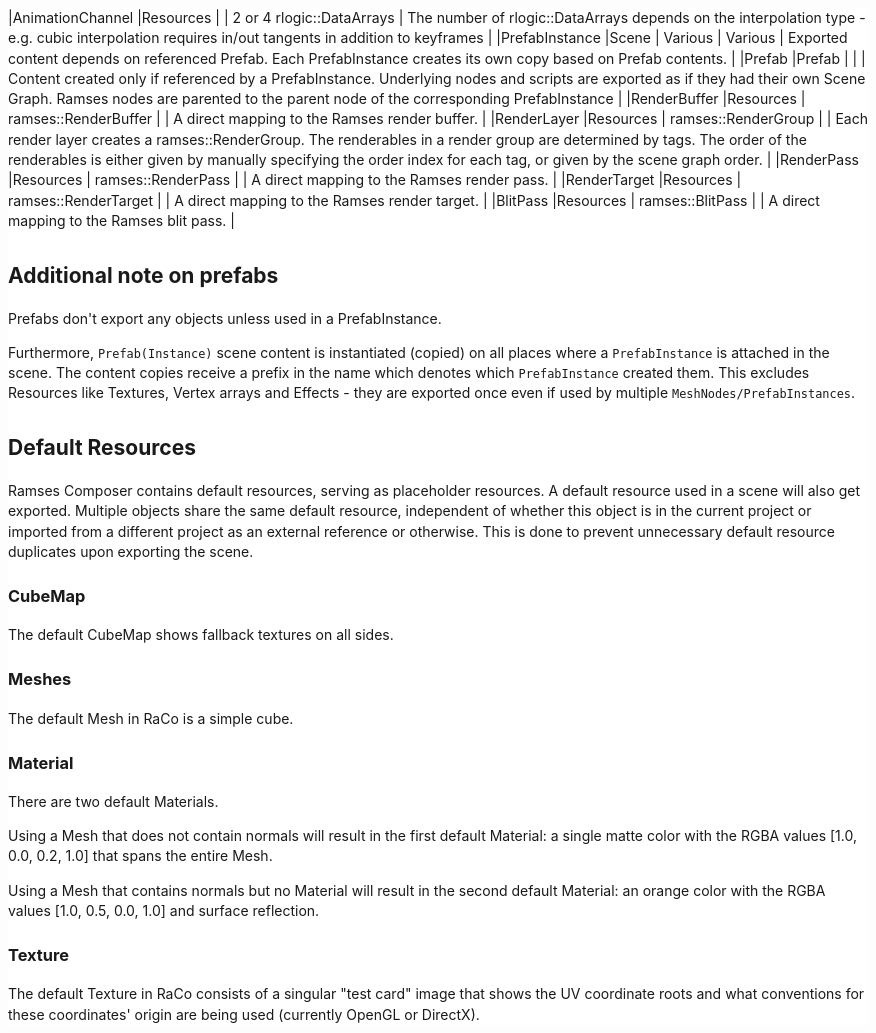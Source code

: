 |AnimationChannel   |Resources          |                                                       | 2 or 4 rlogic::DataArrays | The number of rlogic::DataArrays depends on the interpolation type - e.g. cubic interpolation requires in/out tangents in addition to keyframes |
|PrefabInstance     |Scene              | Various                                               | Various                   | Exported content depends on referenced Prefab. Each PrefabInstance creates its own copy based on Prefab contents.  |
|Prefab             |Prefab             |                                                       |                           | Content created only if referenced by a PrefabInstance. Underlying nodes and scripts are exported as if they had their own Scene Graph. Ramses nodes are parented to the parent node of the corresponding PrefabInstance |
|RenderBuffer       |Resources          | ramses::RenderBuffer                                  |                           | A direct mapping to the Ramses render buffer. |
|RenderLayer        |Resources          | ramses::RenderGroup                                   |                           | Each render layer creates a ramses::RenderGroup. The renderables in a render group are determined by tags. The order of the renderables is either given by manually specifying the order index for each tag, or given by the scene graph order. |
|RenderPass         |Resources          | ramses::RenderPass                                    |                           | A direct mapping to the Ramses render pass. |
|RenderTarget       |Resources          | ramses::RenderTarget                                  |                           | A direct mapping to the Ramses render target. |
|BlitPass           |Resources          | ramses::BlitPass                                      |                           | A direct mapping to the Ramses blit pass. |


## Additional note on prefabs

Prefabs don't export any objects unless used in a PrefabInstance.

Furthermore, `Prefab(Instance)` scene content is instantiated (copied) on all places where a `PrefabInstance` is attached in the scene. The content copies receive a prefix in the name which denotes which `PrefabInstance` created them. This excludes Resources like Textures, Vertex arrays and Effects - they are exported once even if used by multiple `MeshNodes/PrefabInstances`.

## Default Resources

Ramses Composer contains default resources, serving as placeholder resources. A default resource used in a scene will also get exported.
Multiple objects share the same default resource, independent of whether this object is in the current project or imported from a
different project as an external reference or otherwise. This is done to prevent unnecessary default resource duplicates upon exporting
the scene.

### CubeMap

The default CubeMap shows fallback textures on all sides.

### Meshes

The default Mesh in RaCo is a simple cube.

### Material

There are two default Materials.

Using a Mesh that does not contain normals will result in the first default Material: a single matte color with the RGBA values [1.0, 0.0, 0.2, 1.0] that spans the entire Mesh.

Using a Mesh that contains normals but no Material will result in the second default Material: an orange color with the RGBA values [1.0, 0.5, 0.0, 1.0] and surface reflection.

### Texture

The default Texture in RaCo consists of a singular "test card" image that shows the UV coordinate roots and what conventions for these coordinates' origin are being used (currently OpenGL or DirectX).
